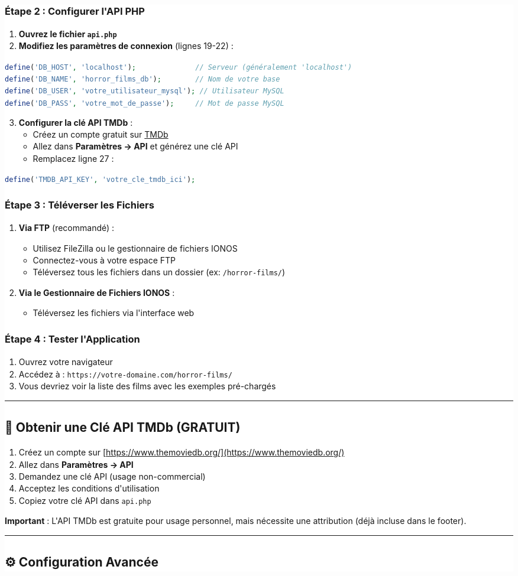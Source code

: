 ### Étape 2 : Configurer l'API PHP

1. **Ouvrez le fichier `api.php`**
2. **Modifiez les paramètres de connexion** (lignes 19-22) :

```php
define('DB_HOST', 'localhost');              // Serveur (généralement 'localhost')
define('DB_NAME', 'horror_films_db');        // Nom de votre base
define('DB_USER', 'votre_utilisateur_mysql'); // Utilisateur MySQL
define('DB_PASS', 'votre_mot_de_passe');     // Mot de passe MySQL
```

3. **Configurer la clé API TMDb** :
   - Créez un compte gratuit sur [TMDb](https://www.themoviedb.org/)
   - Allez dans **Paramètres → API** et générez une clé API
   - Remplacez ligne 27 :

```php
define('TMDB_API_KEY', 'votre_cle_tmdb_ici');
```

### Étape 3 : Téléverser les Fichiers

1. **Via FTP** (recommandé) :
   - Utilisez FileZilla ou le gestionnaire de fichiers IONOS
   - Connectez-vous à votre espace FTP
   - Téléversez tous les fichiers dans un dossier (ex: `/horror-films/`)

2. **Via le Gestionnaire de Fichiers IONOS** :
   - Téléversez les fichiers via l'interface web

### Étape 4 : Tester l'Application

1. Ouvrez votre navigateur
2. Accédez à : `https://votre-domaine.com/horror-films/`
3. Vous devriez voir la liste des films avec les exemples pré-chargés

---

## 🔑 Obtenir une Clé API TMDb (GRATUIT)

1. Créez un compte sur [https://www.themoviedb.org/](https://www.themoviedb.org/)
2. Allez dans **Paramètres → API**
3. Demandez une clé API (usage non-commercial)
4. Acceptez les conditions d'utilisation
5. Copiez votre clé API dans `api.php`

**Important** : L'API TMDb est gratuite pour usage personnel, mais nécessite une attribution (déjà incluse dans le footer).

---

## ⚙️ Configuration Avancée
